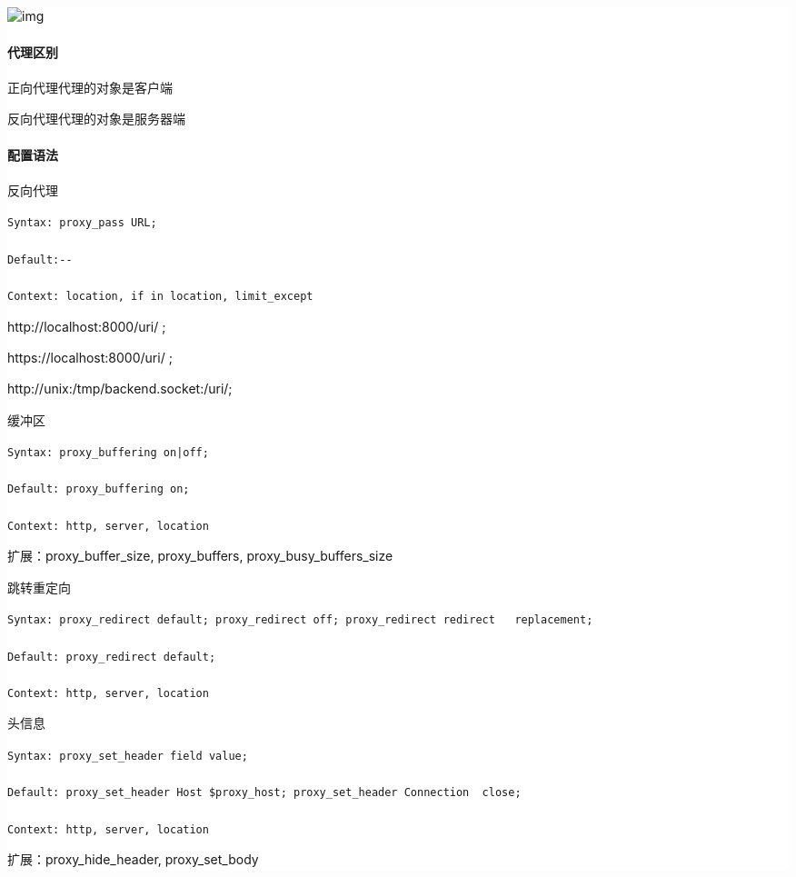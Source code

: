 ![img](https://raw.githubusercontent.com/shershon1991/picImgBed/master/nginx/wpsN6ifJx.jpg)

#### 代理区别

正向代理代理的对象是客户端

反向代理代理的对象是服务器端

#### 配置语法

反向代理

```nginx
Syntax: proxy_pass URL;

Default:--

Context: location, if in location, limit_except
```

http://localhost:8000/uri/ ;

https://localhost:8000/uri/ ;

http://unix:/tmp/backend.socket:/uri/;

缓冲区

```nginx
Syntax: proxy_buffering on|off;

Default: proxy_buffering on;

Context: http, server, location
```

扩展：proxy_buffer_size, proxy_buffers, proxy_busy_buffers_size

跳转重定向

```nginx
Syntax: proxy_redirect default; proxy_redirect off; proxy_redirect redirect   replacement;

Default: proxy_redirect default;

Context: http, server, location
```

头信息

```nginx
Syntax: proxy_set_header field value;

Default: proxy_set_header Host $proxy_host; proxy_set_header Connection  close;

Context: http, server, location
```

扩展：proxy_hide_header, proxy_set_body

